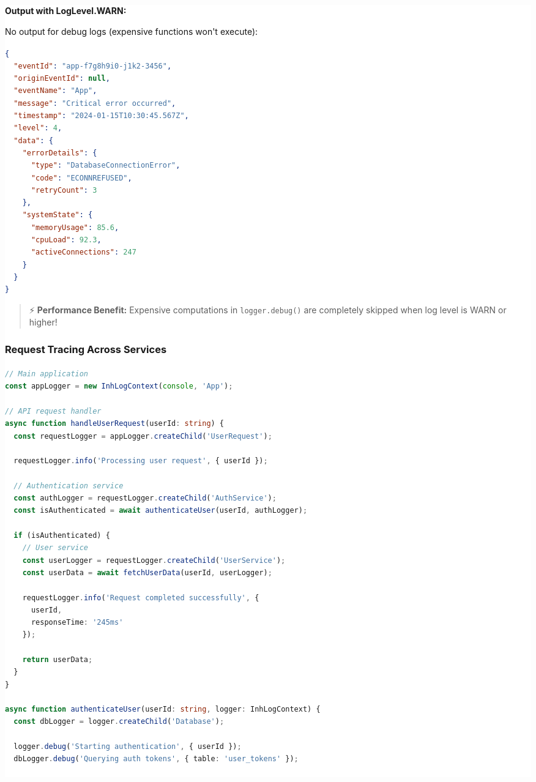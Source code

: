 **Output with LogLevel.WARN:**

No output for debug logs (expensive functions won't execute):

```json
{
  "eventId": "app-f7g8h9i0-j1k2-3456",
  "originEventId": null,
  "eventName": "App",
  "message": "Critical error occurred",
  "timestamp": "2024-01-15T10:30:45.567Z",
  "level": 4,
  "data": {
    "errorDetails": {
      "type": "DatabaseConnectionError",
      "code": "ECONNREFUSED",
      "retryCount": 3
    },
    "systemState": {
      "memoryUsage": 85.6,
      "cpuLoad": 92.3,
      "activeConnections": 247
    }
  }
}
```

> ⚡ **Performance Benefit:** Expensive computations in `logger.debug()` are completely skipped when log level is WARN or higher!

### Request Tracing Across Services

```typescript
// Main application
const appLogger = new InhLogContext(console, 'App');

// API request handler
async function handleUserRequest(userId: string) {
  const requestLogger = appLogger.createChild('UserRequest');
  
  requestLogger.info('Processing user request', { userId });
  
  // Authentication service
  const authLogger = requestLogger.createChild('AuthService');
  const isAuthenticated = await authenticateUser(userId, authLogger);
  
  if (isAuthenticated) {
    // User service
    const userLogger = requestLogger.createChild('UserService');
    const userData = await fetchUserData(userId, userLogger);
    
    requestLogger.info('Request completed successfully', { 
      userId, 
      responseTime: '245ms' 
    });
    
    return userData;
  }
}

async function authenticateUser(userId: string, logger: InhLogContext) {
  const dbLogger = logger.createChild('Database');
  
  logger.debug('Starting authentication', { userId });
  dbLogger.debug('Querying auth tokens', { table: 'user_tokens' });
  
```